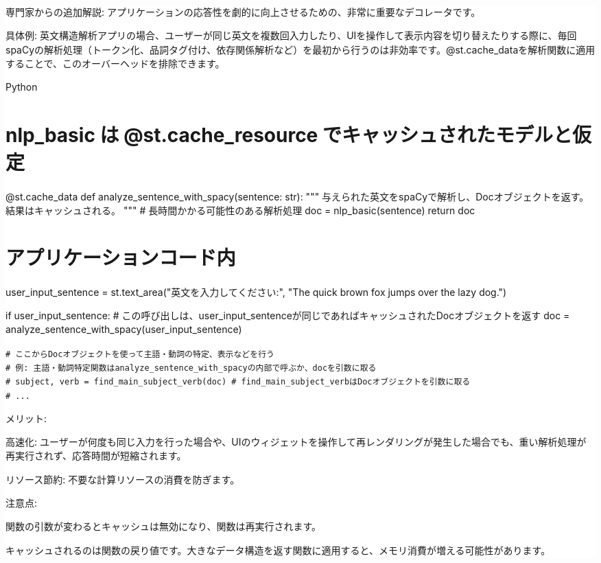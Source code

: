 専門家からの追加解説:
アプリケーションの応答性を劇的に向上させるための、非常に重要なデコレータです。

具体例:
英文構造解析アプリの場合、ユーザーが同じ英文を複数回入力したり、UIを操作して表示内容を切り替えたりする際に、毎回spaCyの解析処理（トークン化、品詞タグ付け、依存関係解析など）を最初から行うのは非効率です。@st.cache_dataを解析関数に適用することで、このオーバーヘッドを排除できます。

Python

# nlp_basic は @st.cache_resource でキャッシュされたモデルと仮定

@st.cache_data
def analyze_sentence_with_spacy(sentence: str):
    """
    与えられた英文をspaCyで解析し、Docオブジェクトを返す。
    結果はキャッシュされる。
    """
    # 長時間かかる可能性のある解析処理
    doc = nlp_basic(sentence)
    return doc

# アプリケーションコード内
user_input_sentence = st.text_area("英文を入力してください:", "The quick brown fox jumps over the lazy dog.")

if user_input_sentence:
    # この呼び出しは、user_input_sentenceが同じであればキャッシュされたDocオブジェクトを返す
    doc = analyze_sentence_with_spacy(user_input_sentence)

    # ここからDocオブジェクトを使って主語・動詞の特定、表示などを行う
    # 例: 主語・動詞特定関数はanalyze_sentence_with_spacyの内部で呼ぶか、docを引数に取る
    # subject, verb = find_main_subject_verb(doc) # find_main_subject_verbはDocオブジェクトを引数に取る
    # ...
メリット:

高速化: ユーザーが何度も同じ入力を行った場合や、UIのウィジェットを操作して再レンダリングが発生した場合でも、重い解析処理が再実行されず、応答時間が短縮されます。

リソース節約: 不要な計算リソースの消費を防ぎます。

注意点:

関数の引数が変わるとキャッシュは無効になり、関数は再実行されます。

キャッシュされるのは関数の戻り値です。大きなデータ構造を返す関数に適用すると、メモリ消費が増える可能性があります。
